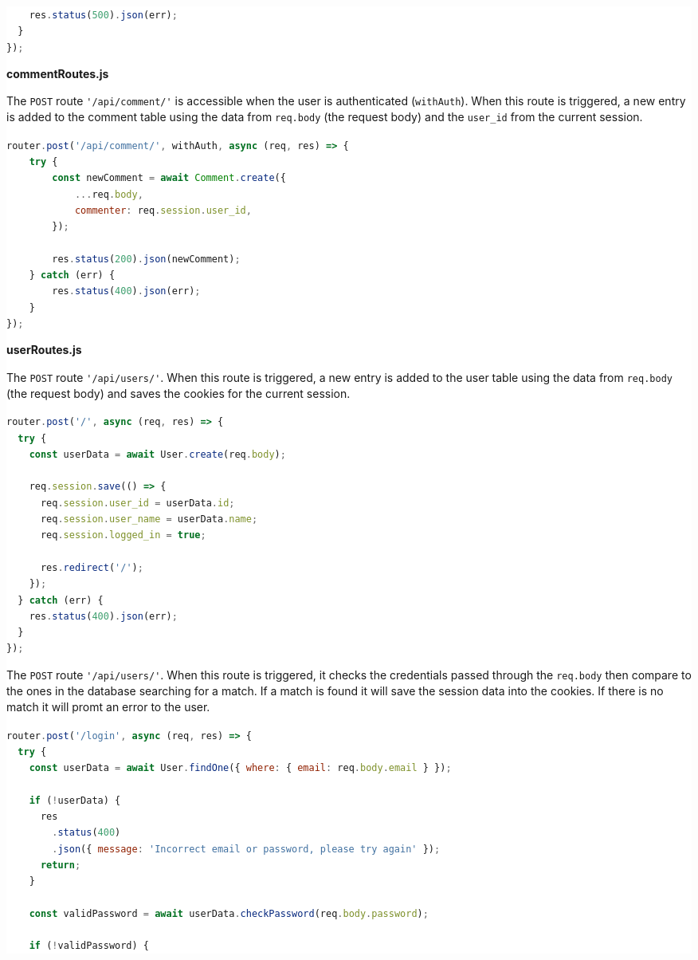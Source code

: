 ```js
    res.status(500).json(err);
  }
});
```
**commentRoutes.js**

The `POST` route `'/api/comment/'` is accessible when the user is authenticated (`withAuth`). When this route is triggered, a new entry is added to the comment table using the data from `req.body` (the request body) and the `user_id` from the current session.
```js
router.post('/api/comment/', withAuth, async (req, res) => {
    try {
        const newComment = await Comment.create({
            ...req.body,
            commenter: req.session.user_id,
        });

        res.status(200).json(newComment);
    } catch (err) {
        res.status(400).json(err);
    }
});

```

**userRoutes.js**

The `POST` route `'/api/users/'`. When this route is triggered, a new entry is added to the user table using the data from `req.body` (the request body) and saves the cookies for the current session.
```js
router.post('/', async (req, res) => {
  try {
    const userData = await User.create(req.body);

    req.session.save(() => {
      req.session.user_id = userData.id;
      req.session.user_name = userData.name;
      req.session.logged_in = true;

      res.redirect('/');
    });
  } catch (err) {
    res.status(400).json(err);
  }
});
```

The `POST` route `'/api/users/'`. When this route is triggered, it checks the credentials passed through the `req.body` then compare to the ones in the database searching for a match. If a match is found it will save the session data into the cookies. If there is no match it will promt an error to the user.
```js
router.post('/login', async (req, res) => {
  try {
    const userData = await User.findOne({ where: { email: req.body.email } });

    if (!userData) {
      res
        .status(400)
        .json({ message: 'Incorrect email or password, please try again' });
      return;
    }

    const validPassword = await userData.checkPassword(req.body.password);

    if (!validPassword) {
```